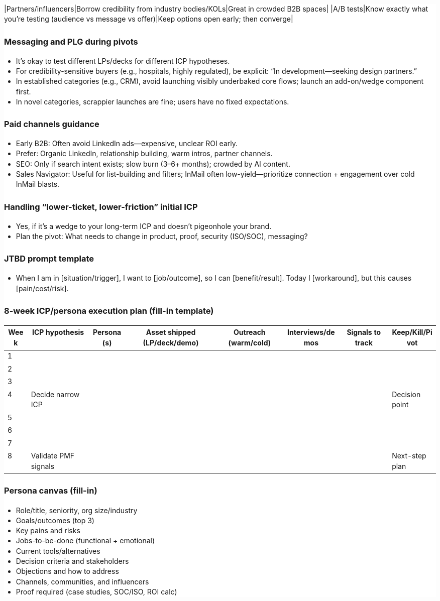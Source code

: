|Partners/influencers|Borrow credibility from industry bodies/KOLs|Great in crowded B2B spaces|
|A/B tests|Know exactly what you’re testing (audience vs message vs offer)|Keep options open early; then converge|

### Messaging and PLG during pivots

- It’s okay to test different LPs/decks for different ICP hypotheses.
- For credibility-sensitive buyers (e.g., hospitals, highly regulated), be explicit: “In development—seeking design partners.”
- In established categories (e.g., CRM), avoid launching visibly underbaked core flows; launch an add-on/wedge component first.
- In novel categories, scrappier launches are fine; users have no fixed expectations.

### Paid channels guidance

- Early B2B: Often avoid LinkedIn ads—expensive, unclear ROI early.
- Prefer: Organic LinkedIn, relationship building, warm intros, partner channels.
- SEO: Only if search intent exists; slow burn (3–6+ months); crowded by AI content.
- Sales Navigator: Useful for list-building and filters; InMail often low-yield—prioritize connection + engagement over cold InMail blasts.

### Handling “lower-ticket, lower-friction” initial ICP

- Yes, if it’s a wedge to your long-term ICP and doesn’t pigeonhole your brand.
- Plan the pivot: What needs to change in product, proof, security (ISO/SOC), messaging?

### JTBD prompt template

- When I am in [situation/trigger], I want to [job/outcome], so I can [benefit/result]. Today I [workaround], but this causes [pain/cost/risk].

### 8-week ICP/persona execution plan (fill-in template)
|Week|ICP hypothesis|Persona(s)|Asset shipped (LP/deck/demo)|Outreach (warm/cold)|Interviews/demos|Signals to track|Keep/Kill/Pivot|
|---|---|---|---|---|---|---|---|
|1||||||||
|2||||||||
|3||||||||
|4|Decide narrow ICP||||||Decision point|
|5||||||||
|6||||||||
|7||||||||
|8|Validate PMF signals||||||Next-step plan|

### Persona canvas (fill-in)

- Role/title, seniority, org size/industry
- Goals/outcomes (top 3)
- Key pains and risks
- Jobs-to-be-done (functional + emotional)
- Current tools/alternatives
- Decision criteria and stakeholders
- Objections and how to address
- Channels, communities, and influencers
- Proof required (case studies, SOC/ISO, ROI calc)
